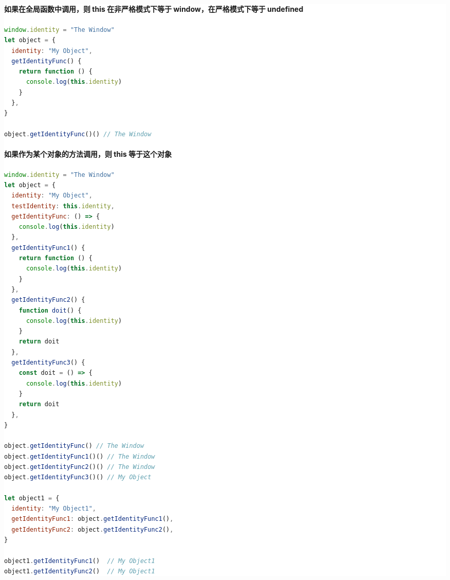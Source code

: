 #### 如果在全局函数中调用，则 this 在非严格模式下等于 window，在严格模式下等于 undefined

```js
window.identity = "The Window"
let object = {
  identity: "My Object",
  getIdentityFunc() {
    return function () {
      console.log(this.identity)
    }
  },
}

object.getIdentityFunc()() // The Window
```

#### 如果作为某个对象的方法调用，则 this 等于这个对象

```js
window.identity = "The Window"
let object = {
  identity: "My Object",
  testIdentity: this.identity,
  getIdentityFunc: () => {
    console.log(this.identity)
  },
  getIdentityFunc1() {
    return function () {
      console.log(this.identity)
    }
  },
  getIdentityFunc2() {
    function doit() {
      console.log(this.identity)
    }
    return doit
  },
  getIdentityFunc3() {
    const doit = () => {
      console.log(this.identity)
    }
    return doit
  },
}

object.getIdentityFunc() // The Window
object.getIdentityFunc1()() // The Window
object.getIdentityFunc2()() // The Window 
object.getIdentityFunc3()() // My Object

let object1 = {
  identity: "My Object1",
  getIdentityFunc1: object.getIdentityFunc1(),
  getIdentityFunc2: object.getIdentityFunc2(),
}

object1.getIdentityFunc1()  // My Object1
object1.getIdentityFunc2()  // My Object1
```
